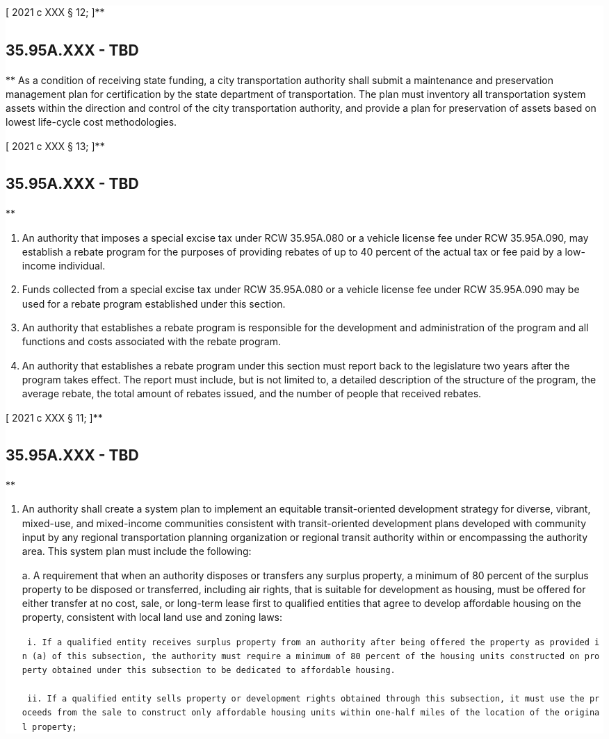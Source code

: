 
[ 2021 c XXX § 12; ]**

## **35.95A.XXX - TBD**
**
As a condition of receiving state funding, a city transportation authority shall submit a maintenance and preservation management plan for certification by the state department of transportation. The plan must inventory all transportation system assets within the direction and control of the city transportation authority, and provide a plan for preservation of assets based on lowest life-cycle cost methodologies.


[ 2021 c XXX § 13; ]**

## **35.95A.XXX - TBD**
**
1. An authority that imposes a special excise tax under RCW 35.95A.080 or a vehicle license fee under RCW 35.95A.090, may establish a rebate program for the purposes of providing rebates of up to 40 percent of the actual tax or fee paid by a low-income individual.

2. Funds collected from a special excise tax under RCW 35.95A.080 or a vehicle license fee under RCW 35.95A.090 may be used for a rebate program established under this section.

3. An authority that establishes a rebate program is responsible for the development and administration of the program and all functions and costs associated with the rebate program.

4. An authority that establishes a rebate program under this section must report back to the legislature two years after the program takes effect. The report must include, but is not limited to, a detailed description of the structure of the program, the average rebate, the total amount of rebates issued, and the number of people that received rebates.


[ 2021 c XXX § 11; ]**

## **35.95A.XXX - TBD**
**
1. An authority shall create a system plan to implement an equitable transit-oriented development strategy for diverse, vibrant, mixed-use, and mixed-income communities consistent with transit-oriented development plans developed with community input by any regional transportation planning organization or regional transit authority within or encompassing the authority area. This system plan must include the following:

    a. A requirement that when an authority disposes or transfers any surplus property, a minimum of 80 percent of the surplus property to be disposed or transferred, including air rights, that is suitable for development as housing, must be offered for either transfer at no cost, sale, or long-term lease first to qualified entities that agree to develop affordable housing on the property, consistent with local land use and zoning laws:

        i. If a qualified entity receives surplus property from an authority after being offered the property as provided in (a) of this subsection, the authority must require a minimum of 80 percent of the housing units constructed on property obtained under this subsection to be dedicated to affordable housing.

        ii. If a qualified entity sells property or development rights obtained through this subsection, it must use the proceeds from the sale to construct only affordable housing units within one-half miles of the location of the original property;
